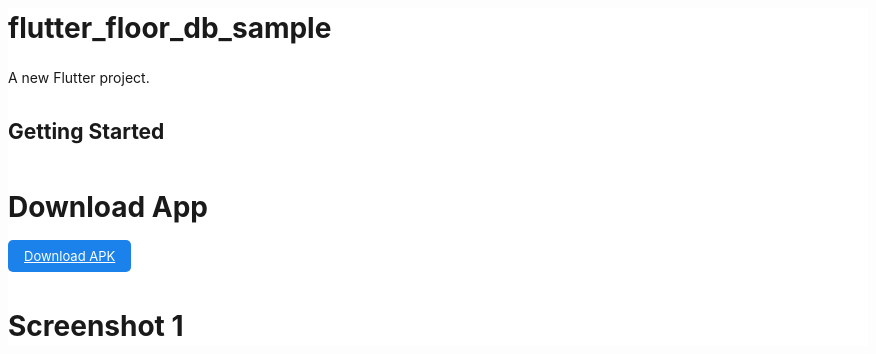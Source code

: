 # flutter_floor_db_sample

A new Flutter project.

## Getting Started


# Download App


<a href="https://github.com/Mirzaazmath/flutter_todo_app_with_floor_db/blob/main/assets/output/apk/todo.apk" target="_blank" style="background: #1B82EC; border-radius: 5px; font-size: 13px; line-height: 15px; text-align: center; color: #FFFFFF; padding: 8px 16px; outline: none; border: none;">Download APK</a>

# Screenshot 1